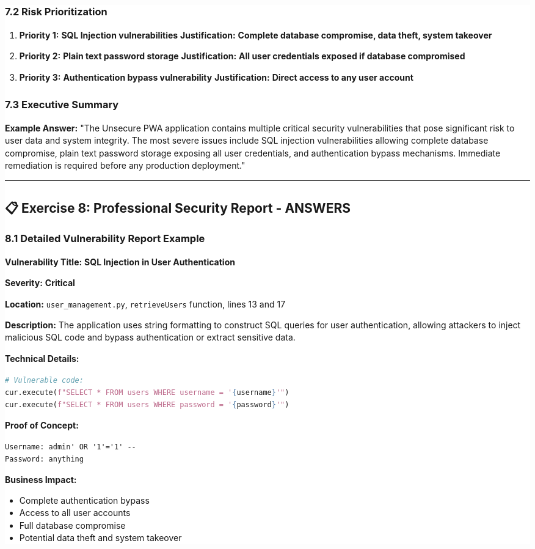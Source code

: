### 7.2 Risk Prioritization

1. **Priority 1:** **SQL Injection vulnerabilities** **Justification:**
   **Complete database compromise, data theft, system takeover**

2. **Priority 2:** **Plain text password storage** **Justification:** **All user
   credentials exposed if database compromised**

3. **Priority 3:** **Authentication bypass vulnerability** **Justification:**
   **Direct access to any user account**

### 7.3 Executive Summary

**Example Answer:** "The Unsecure PWA application contains multiple critical
security vulnerabilities that pose significant risk to user data and system
integrity. The most severe issues include SQL injection vulnerabilities allowing
complete database compromise, plain text password storage exposing all user
credentials, and authentication bypass mechanisms. Immediate remediation is
required before any production deployment."

---

## 📋 Exercise 8: Professional Security Report - ANSWERS

### 8.1 Detailed Vulnerability Report Example

**Vulnerability Title:** **SQL Injection in User Authentication**

**Severity:** **Critical**

**Location:** `user_management.py`, `retrieveUsers` function, lines 13 and 17

**Description:** The application uses string formatting to construct SQL queries
for user authentication, allowing attackers to inject malicious SQL code and
bypass authentication or extract sensitive data.

**Technical Details:**

```python
# Vulnerable code:
cur.execute(f"SELECT * FROM users WHERE username = '{username}'")
cur.execute(f"SELECT * FROM users WHERE password = '{password}'")
```

**Proof of Concept:**

```
Username: admin' OR '1'='1' --
Password: anything
```

**Business Impact:**

- Complete authentication bypass
- Access to all user accounts
- Full database compromise
- Potential data theft and system takeover
